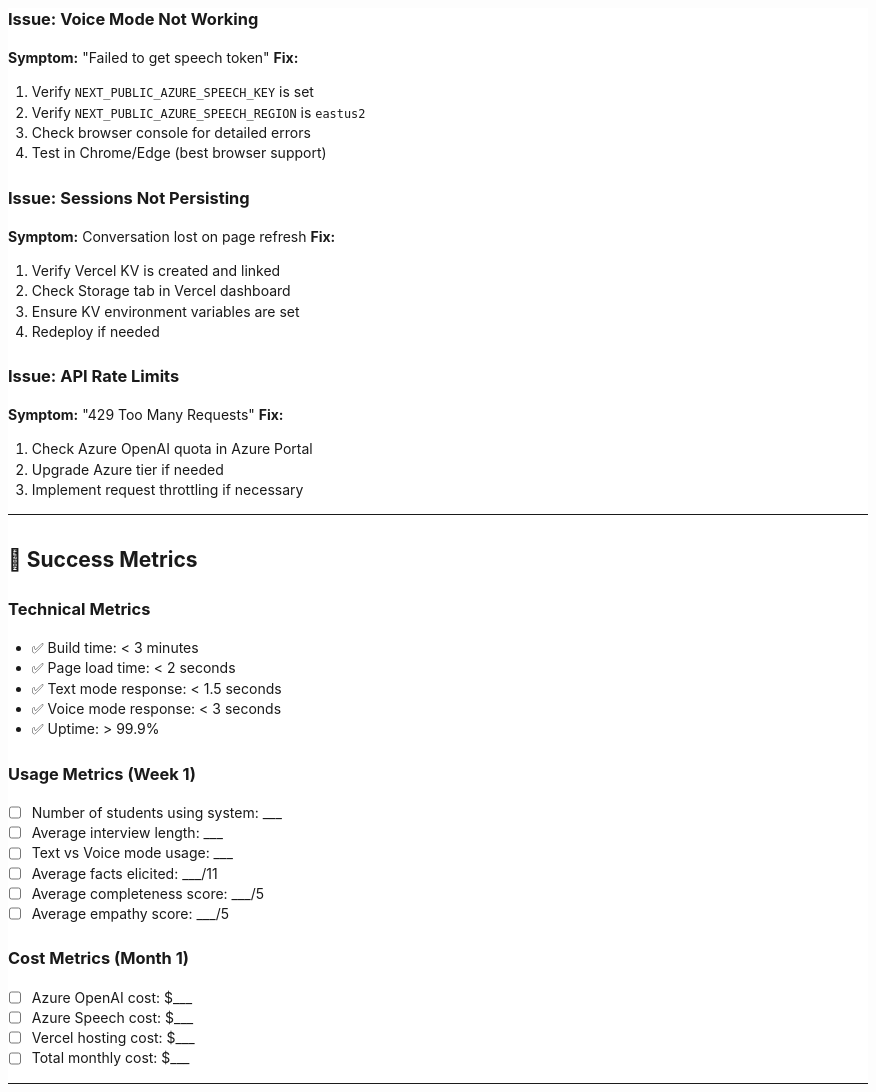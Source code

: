 ### Issue: Voice Mode Not Working
**Symptom:** "Failed to get speech token"
**Fix:**
1. Verify `NEXT_PUBLIC_AZURE_SPEECH_KEY` is set
2. Verify `NEXT_PUBLIC_AZURE_SPEECH_REGION` is `eastus2`
3. Check browser console for detailed errors
4. Test in Chrome/Edge (best browser support)

### Issue: Sessions Not Persisting
**Symptom:** Conversation lost on page refresh
**Fix:**
1. Verify Vercel KV is created and linked
2. Check Storage tab in Vercel dashboard
3. Ensure KV environment variables are set
4. Redeploy if needed

### Issue: API Rate Limits
**Symptom:** "429 Too Many Requests"
**Fix:**
1. Check Azure OpenAI quota in Azure Portal
2. Upgrade Azure tier if needed
3. Implement request throttling if necessary

---

## 🎯 Success Metrics

### Technical Metrics
- ✅ Build time: < 3 minutes
- ✅ Page load time: < 2 seconds
- ✅ Text mode response: < 1.5 seconds
- ✅ Voice mode response: < 3 seconds
- ✅ Uptime: > 99.9%

### Usage Metrics (Week 1)
- [ ] Number of students using system: ___
- [ ] Average interview length: ___
- [ ] Text vs Voice mode usage: ___
- [ ] Average facts elicited: ___/11
- [ ] Average completeness score: ___/5
- [ ] Average empathy score: ___/5

### Cost Metrics (Month 1)
- [ ] Azure OpenAI cost: $___
- [ ] Azure Speech cost: $___
- [ ] Vercel hosting cost: $___
- [ ] Total monthly cost: $___

---
